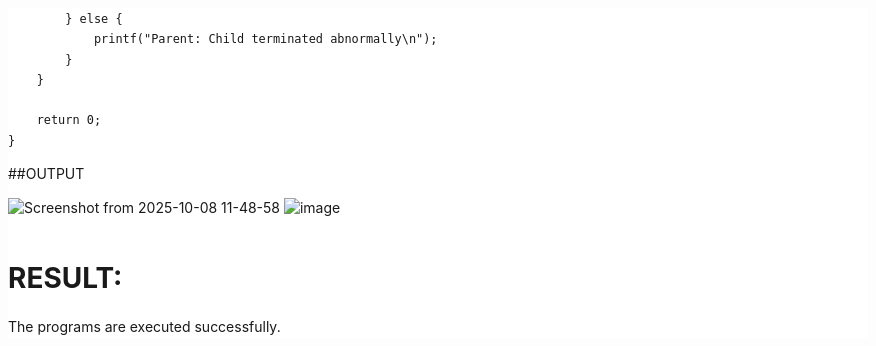 ```
        } else {
            printf("Parent: Child terminated abnormally\n");
        }
    }

    return 0;
}

```





















##OUTPUT

<img width="841" height="948" alt="Screenshot from 2025-10-08 11-48-58" src="https://github.com/user-attachments/assets/ad1674aa-2157-4b3f-ad1f-cdfc968fcb35" />


<img width="841" height="667" alt="image" src="https://github.com/user-attachments/assets/edb7f7ba-506c-46b0-8424-b4f12b82b102" />















# RESULT:
The programs are executed successfully.
